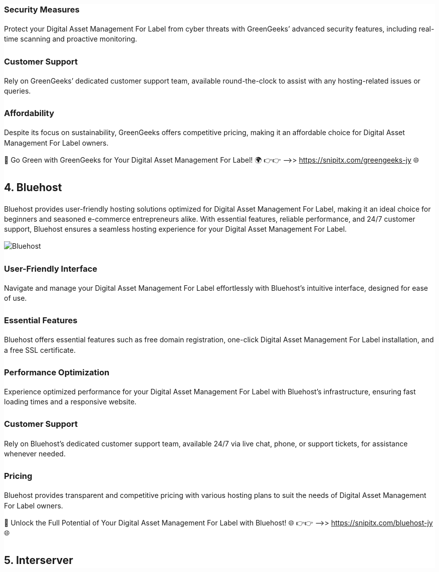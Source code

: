 ### Security Measures
Protect your Digital Asset Management For Label from cyber threats with GreenGeeks’ advanced security features, including real-time scanning and proactive monitoring.

### Customer Support
Rely on GreenGeeks’ dedicated customer support team, available round-the-clock to assist with any hosting-related issues or queries.

### Affordability
Despite its focus on sustainability, GreenGeeks offers competitive pricing, making it an affordable choice for Digital Asset Management For Label owners.

🌿 Go Green with GreenGeeks for Your Digital Asset Management For Label! 🌍
👉👉 -->> https://snipitx.com/greengeeks-jy 🌐

## 4. Bluehost

Bluehost provides user-friendly hosting solutions optimized for Digital Asset Management For Label, making it an ideal choice for beginners and seasoned e-commerce entrepreneurs alike. With essential features, reliable performance, and 24/7 customer support, Bluehost ensures a seamless hosting experience for your Digital Asset Management For Label.

![Bluehost](https://i.imgur.com/PasFF9E.jpeg "Bluehost Hosting")

### User-Friendly Interface
Navigate and manage your Digital Asset Management For Label effortlessly with Bluehost’s intuitive interface, designed for ease of use.

### Essential Features
Bluehost offers essential features such as free domain registration, one-click Digital Asset Management For Label installation, and a free SSL certificate.

### Performance Optimization
Experience optimized performance for your Digital Asset Management For Label with Bluehost’s infrastructure, ensuring fast loading times and a responsive website.

### Customer Support
Rely on Bluehost’s dedicated customer support team, available 24/7 via live chat, phone, or support tickets, for assistance whenever needed.

### Pricing
Bluehost provides transparent and competitive pricing with various hosting plans to suit the needs of Digital Asset Management For Label owners.

🚀 Unlock the Full Potential of Your Digital Asset Management For Label with Bluehost! 🌐
👉👉 -->> https://snipitx.com/bluehost-jy 🌐

## 5. Interserver
